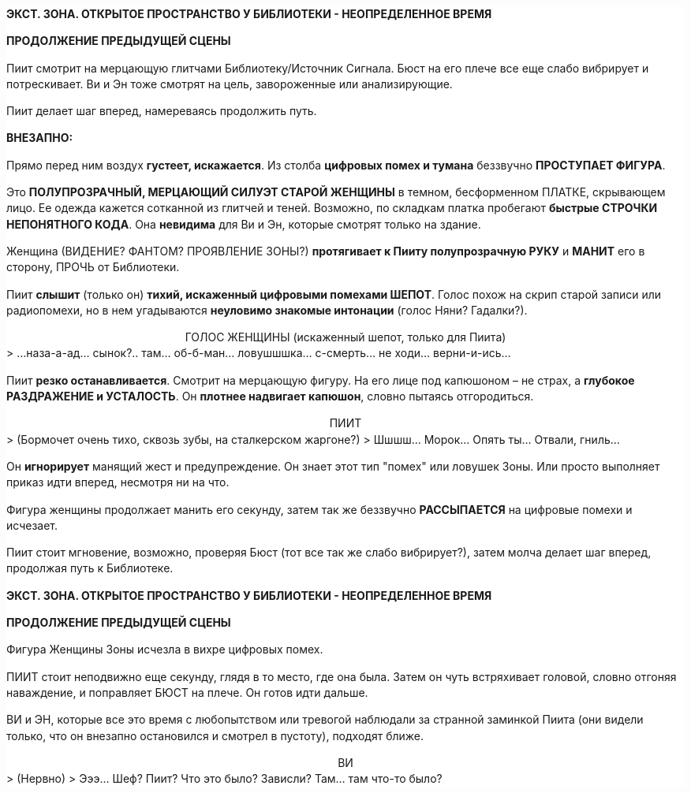 **ЭКСТ. ЗОНА. ОТКРЫТОЕ ПРОСТРАНСТВО У БИБЛИОТЕКИ - НЕОПРЕДЕЛЕННОЕ ВРЕМЯ**

**ПРОДОЛЖЕНИЕ ПРЕДЫДУЩЕЙ СЦЕНЫ**

Пиит смотрит на мерцающую глитчами Библиотеку/Источник Сигнала. Бюст на его плече все еще слабо вибрирует и потрескивает. Ви и Эн тоже смотрят на цель, завороженные или анализирующие.

Пиит делает шаг вперед, намереваясь продолжить путь.

**ВНЕЗАПНО:**

Прямо перед ним воздух **густеет, искажается**. Из столба **цифровых помех и тумана** беззвучно **ПРОСТУПАЕТ ФИГУРА**.

Это **ПОЛУПРОЗРАЧНЫЙ, МЕРЦАЮЩИЙ СИЛУЭТ СТАРОЙ ЖЕНЩИНЫ** в темном, бесформенном ПЛАТКЕ, скрывающем лицо. Ее одежда кажется сотканной из глитчей и теней. Возможно, по складкам платка пробегают **быстрые СТРОЧКИ НЕПОНЯТНОГО КОДА**. Она **невидима** для Ви и Эн, которые смотрят только на здание.

Женщина (ВИДЕНИЕ? ФАНТОМ? ПРОЯВЛЕНИЕ ЗОНЫ?) **протягивает к Пииту полупрозрачную РУКУ** и **МАНИТ** его в сторону, ПРОЧЬ от Библиотеки.

Пиит **слышит** (только он) **тихий, искаженный цифровыми помехами ШЕПОТ**. Голос похож на скрип старой записи или радиопомехи, но в нем угадываются **неуловимо знакомые интонации** (голос Няни? Гадалки?).

<center>ГОЛОС ЖЕНЩИНЫ (искаженный шепот, только для Пиита)</center>
> …наза-а-ад… сынок?.. там… об-б-ман… ловушшшка… с-смерть… не ходи… верни-и-ись…

Пиит **резко останавливается**. Смотрит на мерцающую фигуру. На его лице под капюшоном – не страх, а **глубокое РАЗДРАЖЕНИЕ и УСТАЛОСТЬ**. Он **плотнее надвигает капюшон**, словно пытаясь отгородиться.

<center>ПИИТ</center>
> (Бормочет очень тихо, сквозь зубы, на сталкерском жаргоне?)
> Шшшш… Морок… Опять ты… Отвали, гниль…

Он **игнорирует** манящий жест и предупреждение. Он знает этот тип "помех" или ловушек Зоны. Или просто выполняет приказ идти вперед, несмотря ни на что.

Фигура женщины продолжает манить его секунду, затем так же беззвучно **РАССЫПАЕТСЯ** на цифровые помехи и исчезает.

Пиит стоит мгновение, возможно, проверяя Бюст (тот все так же слабо вибрирует?), затем молча делает шаг вперед, продолжая путь к Библиотеке.

**ЭКСТ. ЗОНА. ОТКРЫТОЕ ПРОСТРАНСТВО У БИБЛИОТЕКИ - НЕОПРЕДЕЛЕННОЕ ВРЕМЯ**

**ПРОДОЛЖЕНИЕ ПРЕДЫДУЩЕЙ СЦЕНЫ**

Фигура Женщины Зоны исчезла в вихре цифровых помех.

ПИИТ стоит неподвижно еще секунду, глядя в то место, где она была. Затем он чуть встряхивает головой, словно отгоняя наваждение, и поправляет БЮСТ на плече. Он готов идти дальше.

ВИ и ЭН, которые все это время с любопытством или тревогой наблюдали за странной заминкой Пиита (они видели только, что он внезапно остановился и смотрел в пустоту), подходят ближе.

<center>ВИ</center>
> (Нервно)
> Эээ… Шеф? Пиит? Что это было? Зависли? Там… там что-то было?
